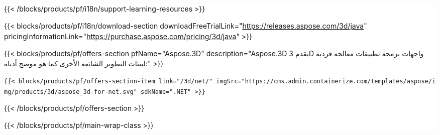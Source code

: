 {{< /blocks/products/pf/i18n/support-learning-resources >}}

{{< blocks/products/pf/i18n/download-section downloadFreeTrialLink="https://releases.aspose.com/3d/java" pricingInformationLink="https://purchase.aspose.com/pricing/3d/java" >}}

{{< blocks/products/pf/offers-section pfName="Aspose.3D" description="Aspose.3D يقدم 3D واجهات برمجة تطبيقات معالجة فردية لبيئات التطوير الشائعة الأخرى كما هو موضح أدناه:" >}}

    {{< blocks/products/pf/offers-section-item link="/3d/net/" imgSrc="https://cms.admin.containerize.com/templates/aspose/img/products/3d/aspose_3d-for-net.svg" sdkName=".NET" >}}

{{< /blocks/products/pf/offers-section >}}

{{< /blocks/products/pf/main-wrap-class >}}